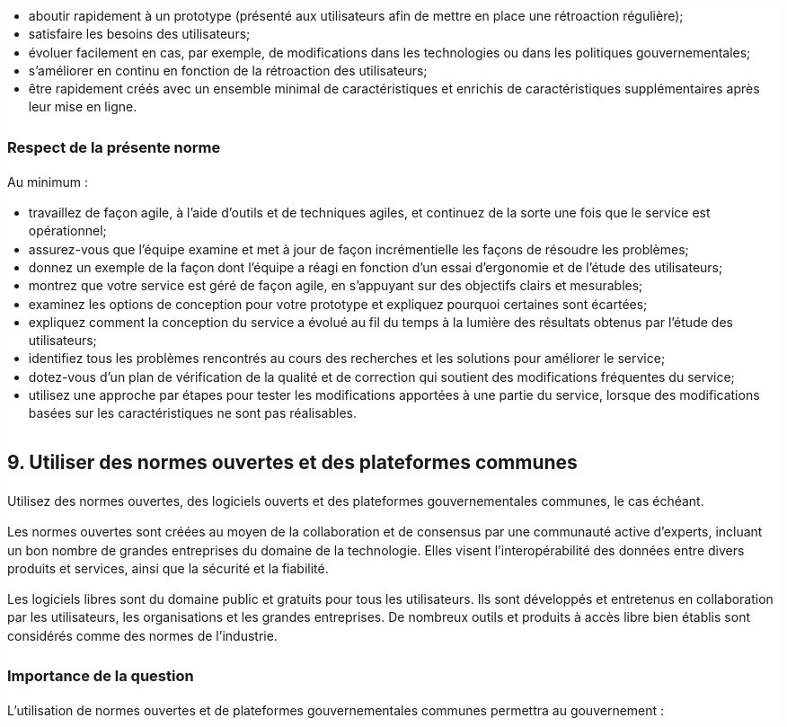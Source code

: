 * aboutir rapidement à un prototype (présenté aux utilisateurs afin de mettre en place une rétroaction régulière);
* satisfaire les besoins des utilisateurs;
* évoluer facilement en cas, par exemple, de modifications dans les technologies ou dans les politiques gouvernementales;
* s’améliorer en continu en fonction de la rétroaction des utilisateurs;
* être rapidement créés avec un ensemble minimal de caractéristiques et enrichis de caractéristiques supplémentaires après leur mise en ligne.

### Respect de la présente norme

Au minimum :

* travaillez de façon agile, à l’aide d’outils et de techniques agiles, et continuez de la sorte une fois que le service est opérationnel;
* assurez-vous que l’équipe examine et met à jour de façon incrémentielle les façons de résoudre les problèmes;
* donnez un exemple de la façon dont l’équipe a réagi en fonction d’un essai d’ergonomie et de l’étude des utilisateurs;
* montrez que votre service est géré de façon agile, en s’appuyant sur des objectifs clairs et mesurables;
* examinez les options de conception pour votre prototype et expliquez pourquoi certaines sont écartées;
* expliquez comment la conception du service a évolué au fil du temps à la lumière des résultats obtenus par l’étude des utilisateurs;
* identifiez tous les problèmes rencontrés au cours des recherches et les solutions pour améliorer le service;
* dotez-vous d’un plan de vérification de la qualité et de correction qui soutient des modifications fréquentes du service;
* utilisez une approche par étapes pour tester les modifications apportées à une partie du service, lorsque des modifications basées sur les caractéristiques ne sont pas réalisables.

## 9. Utiliser des normes ouvertes et des plateformes communes

Utilisez des normes ouvertes, des logiciels ouverts et des plateformes gouvernementales communes, le cas échéant.

Les normes ouvertes sont créées au moyen de la collaboration et de consensus par une communauté active d’experts, incluant un bon nombre de grandes entreprises du domaine de la technologie. Elles visent l’interopérabilité des données entre divers produits et services, ainsi que la sécurité et la fiabilité.

Les logiciels libres sont du domaine public et gratuits pour tous les utilisateurs. Ils sont développés et entretenus en collaboration par les utilisateurs, les organisations et les grandes entreprises. De nombreux outils et produits à accès libre bien établis sont considérés comme des normes de l’industrie.

### Importance de la question

L’utilisation de normes ouvertes et de plateformes gouvernementales communes permettra au gouvernement :
